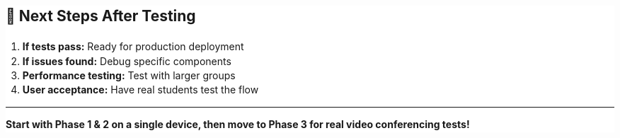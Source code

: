 ## 🚀 Next Steps After Testing

1. **If tests pass:** Ready for production deployment
2. **If issues found:** Debug specific components
3. **Performance testing:** Test with larger groups
4. **User acceptance:** Have real students test the flow

---

**Start with Phase 1 & 2 on a single device, then move to Phase 3 for real video conferencing tests!**